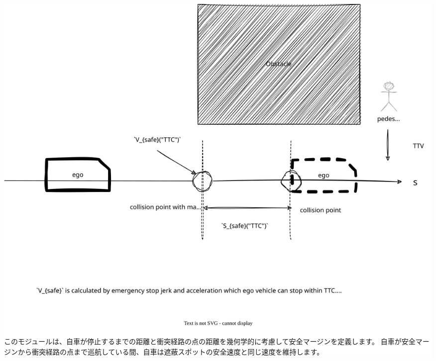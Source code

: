   ![占有空間グリッド](./docs/safe_motion.drawio.svg)

このモジュールは、自車が停止するまでの距離と衝突経路の点の距離を幾何学的に考慮して安全マージンを定義します。
自車が安全マージンから衝突経路の点まで巡航している間、自車は遮蔽スポットの安全速度と同じ速度を維持します。
